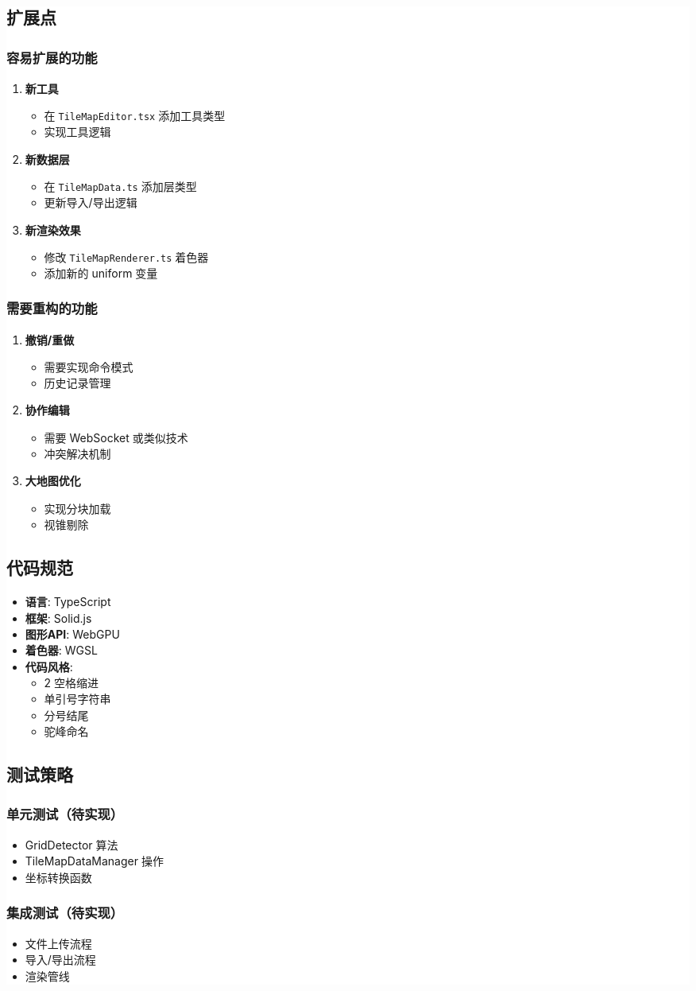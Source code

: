 ## 扩展点

### 容易扩展的功能

1. **新工具**
   - 在 `TileMapEditor.tsx` 添加工具类型
   - 实现工具逻辑

2. **新数据层**
   - 在 `TileMapData.ts` 添加层类型
   - 更新导入/导出逻辑

3. **新渲染效果**
   - 修改 `TileMapRenderer.ts` 着色器
   - 添加新的 uniform 变量

### 需要重构的功能

1. **撤销/重做**
   - 需要实现命令模式
   - 历史记录管理

2. **协作编辑**
   - 需要 WebSocket 或类似技术
   - 冲突解决机制

3. **大地图优化**
   - 实现分块加载
   - 视锥剔除

## 代码规范

- **语言**: TypeScript
- **框架**: Solid.js
- **图形API**: WebGPU
- **着色器**: WGSL
- **代码风格**: 
  - 2 空格缩进
  - 单引号字符串
  - 分号结尾
  - 驼峰命名

## 测试策略

### 单元测试（待实现）
- GridDetector 算法
- TileMapDataManager 操作
- 坐标转换函数

### 集成测试（待实现）
- 文件上传流程
- 导入/导出流程
- 渲染管线
